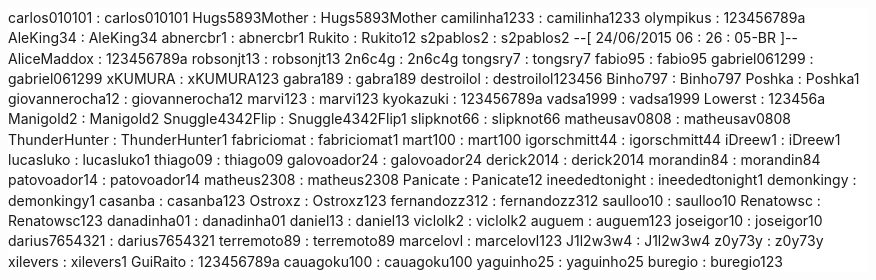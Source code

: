 carlos010101 : carlos010101
Hugs5893Mother : Hugs5893Mother
camilinha1233 : camilinha1233
olympikus : 123456789a
AleKing34 : AleKing34
abnercbr1 : abnercbr1
Rukito : Rukito12
s2pablos2 : s2pablos2
--[ 24/06/2015 06 : 26 : 05-BR ]--
AliceMaddox : 123456789a
robsonjt13 : robsonjt13
2n6c4g : 2n6c4g
tongsry7 : tongsry7
fabio95 : fabio95
gabriel061299 : gabriel061299
xKUMURA : xKUMURA123
gabra189 : gabra189
destroilol : destroilol123456
Binho797 : Binho797
Poshka : Poshka1
giovannerocha12 : giovannerocha12
marvi123 : marvi123
kyokazuki : 123456789a
vadsa1999 : vadsa1999
Lowerst : 123456a
Manigold2 : Manigold2
Snuggle4342Flip : Snuggle4342Flip1
slipknot66 : slipknot66
matheusav0808 : matheusav0808
ThunderHunter : ThunderHunter1
fabriciomat : fabriciomat1
mart100 : mart100
igorschmitt44 : igorschmitt44
iDreew1 : iDreew1
lucasluko : lucasluko1
thiago09 : thiago09
galovoador24 : galovoador24
derick2014 : derick2014
morandin84 : morandin84
patovoador14 : patovoador14
matheus2308 : matheus2308
Panicate : Panicate12
ineededtonight : ineededtonight1
demonkingy : demonkingy1
casanba : casanba123
Ostroxz : Ostroxz123
fernandozz312 : fernandozz312
saulloo10 : saulloo10
Renatowsc : Renatowsc123
danadinha01 : danadinha01
daniel13 : daniel13
viclolk2 : viclolk2
auguem : auguem123
joseigor10 : joseigor10
darius7654321 : darius7654321
terremoto89 : terremoto89
marcelovl : marcelovl123
J1l2w3w4 : J1l2w3w4
z0y73y : z0y73y
xilevers : xilevers1
GuiRaito : 123456789a
cauagoku100 : cauagoku100
yaguinho25 : yaguinho25
buregio : buregio123